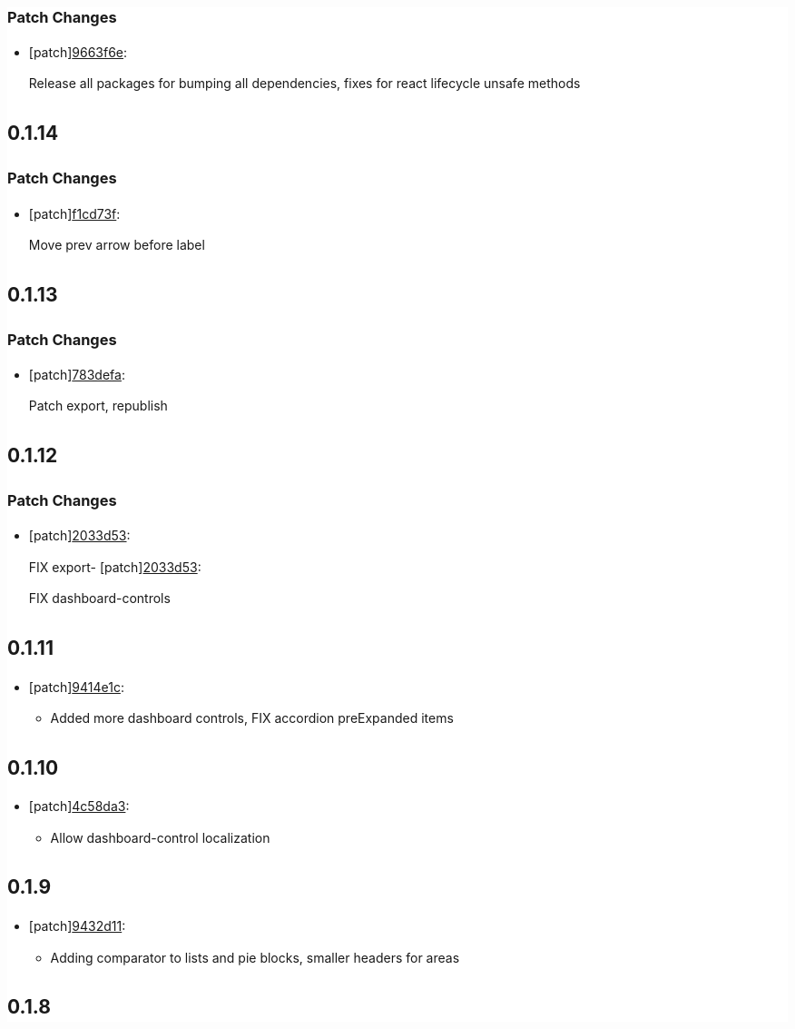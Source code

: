 ### Patch Changes

- [patch][9663f6e](https://github.org/uidu-org/guidu/commits/9663f6e):

  Release all packages for bumping all dependencies, fixes for react lifecycle unsafe methods

## 0.1.14

### Patch Changes

- [patch][f1cd73f](https://github.org/uidu-org/guidu/commits/f1cd73f):

  Move prev arrow before label

## 0.1.13

### Patch Changes

- [patch][783defa](https://github.org/uidu-org/guidu/commits/783defa):

  Patch export, republish

## 0.1.12

### Patch Changes

- [patch][2033d53](https://github.org/uidu-org/guidu/commits/2033d53):

  FIX export- [patch][2033d53](https://github.org/uidu-org/guidu/commits/2033d53):

  FIX dashboard-controls

## 0.1.11

- [patch][9414e1c](https://github.org/uidu-org/guidu/commits/9414e1c):

  - Added more dashboard controls, FIX accordion preExpanded items

## 0.1.10

- [patch][4c58da3](https://github.org/uidu-org/guidu/commits/4c58da3):

  - Allow dashboard-control localization

## 0.1.9

- [patch][9432d11](https://github.org/uidu-org/guidu/commits/9432d11):

  - Adding comparator to lists and pie blocks, smaller headers for areas

## 0.1.8
